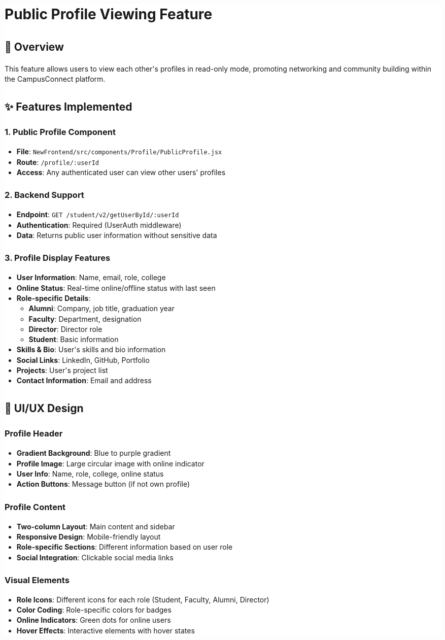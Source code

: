 # Public Profile Viewing Feature

## 🎯 **Overview**

This feature allows users to view each other's profiles in read-only mode, promoting networking and community building within the CampusConnect platform.

## ✨ **Features Implemented**

### **1. Public Profile Component**
- **File**: `NewFrontend/src/components/Profile/PublicProfile.jsx`
- **Route**: `/profile/:userId`
- **Access**: Any authenticated user can view other users' profiles

### **2. Backend Support**
- **Endpoint**: `GET /student/v2/getUserById/:userId`
- **Authentication**: Required (UserAuth middleware)
- **Data**: Returns public user information without sensitive data

### **3. Profile Display Features**
- **User Information**: Name, email, role, college
- **Online Status**: Real-time online/offline status with last seen
- **Role-specific Details**:
  - **Alumni**: Company, job title, graduation year
  - **Faculty**: Department, designation
  - **Director**: Director role
  - **Student**: Basic information
- **Skills & Bio**: User's skills and bio information
- **Social Links**: LinkedIn, GitHub, Portfolio
- **Projects**: User's project list
- **Contact Information**: Email and address

## 🎨 **UI/UX Design**

### **Profile Header**
- **Gradient Background**: Blue to purple gradient
- **Profile Image**: Large circular image with online indicator
- **User Info**: Name, role, college, online status
- **Action Buttons**: Message button (if not own profile)

### **Profile Content**
- **Two-column Layout**: Main content and sidebar
- **Responsive Design**: Mobile-friendly layout
- **Role-specific Sections**: Different information based on user role
- **Social Integration**: Clickable social media links

### **Visual Elements**
- **Role Icons**: Different icons for each role (Student, Faculty, Alumni, Director)
- **Color Coding**: Role-specific colors for badges
- **Online Indicators**: Green dots for online users
- **Hover Effects**: Interactive elements with hover states
